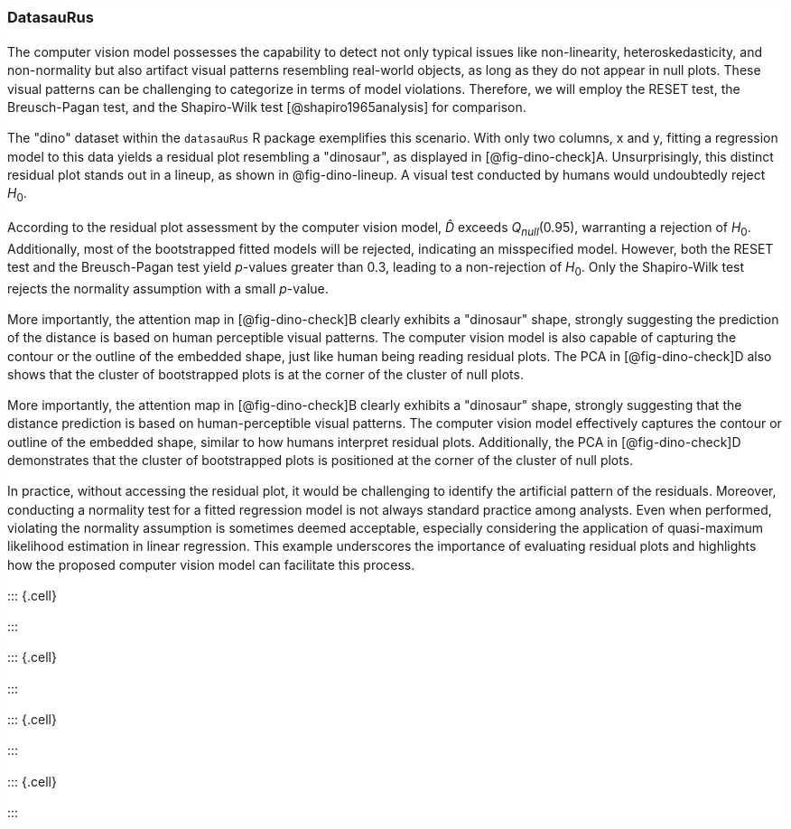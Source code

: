 
### DatasauRus

The computer vision model possesses the capability to detect not only typical issues like non-linearity, heteroskedasticity, and non-normality but also artifact visual patterns resembling real-world objects, as long as they do not appear in null plots. These visual patterns can be challenging to categorize in terms of model violations. Therefore, we will employ the RESET test, the Breusch-Pagan test, and the Shapiro-Wilk test [@shapiro1965analysis] for comparison.

The "dino" dataset within the `datasauRus` R package exemplifies this scenario. With only two columns, x and y, fitting a regression model to this data yields a residual plot resembling a "dinosaur", as displayed in [@fig-dino-check]A. Unsurprisingly, this distinct residual plot stands out in a lineup, as shown in @fig-dino-lineup. A visual test conducted by humans would undoubtedly reject $H_0$.

According to the residual plot assessment by the computer vision model, $\hat{D}$ exceeds $Q_{null}(0.95)$, warranting a rejection of $H_0$. Additionally, most of the bootstrapped fitted models will be rejected, indicating an misspecified model. However, both the RESET test and the Breusch-Pagan test yield $p$-values greater than 0.3, leading to a non-rejection of $H_0$. Only the Shapiro-Wilk test rejects the normality assumption with a small $p$-value. 

More importantly, the attention map in [@fig-dino-check]B clearly exhibits a "dinosaur" shape, strongly suggesting the prediction of the distance is based on human perceptible visual patterns. The computer vision model is also capable of capturing the contour or the outline of the embedded shape, just like human being reading residual plots. The PCA in [@fig-dino-check]D also shows that the cluster of bootstrapped plots is at the corner of the cluster of null plots. 

More importantly, the attention map in [@fig-dino-check]B clearly exhibits a "dinosaur" shape, strongly suggesting that the distance prediction is based on human-perceptible visual patterns. The computer vision model effectively captures the contour or outline of the embedded shape, similar to how humans interpret residual plots. Additionally, the PCA in [@fig-dino-check]D demonstrates that the cluster of bootstrapped plots is positioned at the corner of the cluster of null plots.

In practice, without accessing the residual plot, it would be challenging to identify the artificial pattern of the residuals. Moreover, conducting a normality test for a fitted regression model is not always standard practice among analysts. Even when performed, violating the normality assumption is sometimes deemed acceptable, especially considering the application of quasi-maximum likelihood estimation in linear regression. This example underscores the importance of evaluating residual plots and highlights how the proposed computer vision model can facilitate this process.







::: {.cell}

:::

::: {.cell}

:::

::: {.cell}

:::

::: {.cell}

:::

